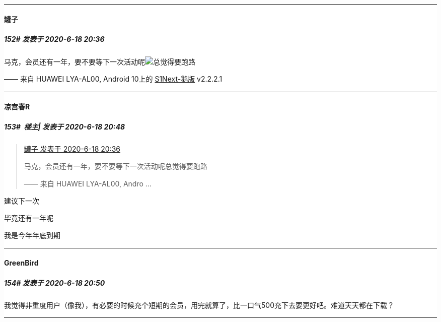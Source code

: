 




-----

####  罐子  
##### 152#       发表于 2020-6-18 20:36




马克，会员还有一年，要不要等下一次活动呢<img src="https://static.saraba1st.com/image/smiley/face2017/001.png" referrerpolicy="no-referrer">总觉得要跑路

—— 来自 HUAWEI LYA-AL00, Android 10上的 [S1Next-鹅版](https://github.com/ykrank/S1-Next/releases) v2.2.2.1







-----

####  凉宫春R  
##### 153#         楼主| 发表于 2020-6-18 20:48



<blockquote><a href="httphttps://bbs.saraba1st.com/2b/forum.php?mod=redirect&amp;goto=findpost&amp;pid=47854993&amp;ptid=1942408" target="_blank">罐子 发表于 2020-6-18 20:36</a>

马克，会员还有一年，要不要等下一次活动呢总觉得要跑路


—— 来自 HUAWEI LYA-AL00, Andro ...</blockquote>

建议下一次

毕竟还有一年呢

我是今年年底到期







-----

####  GreenBird  
##### 154#       发表于 2020-6-18 20:50




我觉得非重度用户（像我），有必要的时候充个短期的会员，用完就算了，比一口气500充下去要更好吧。难道天天都在下载？







-----

